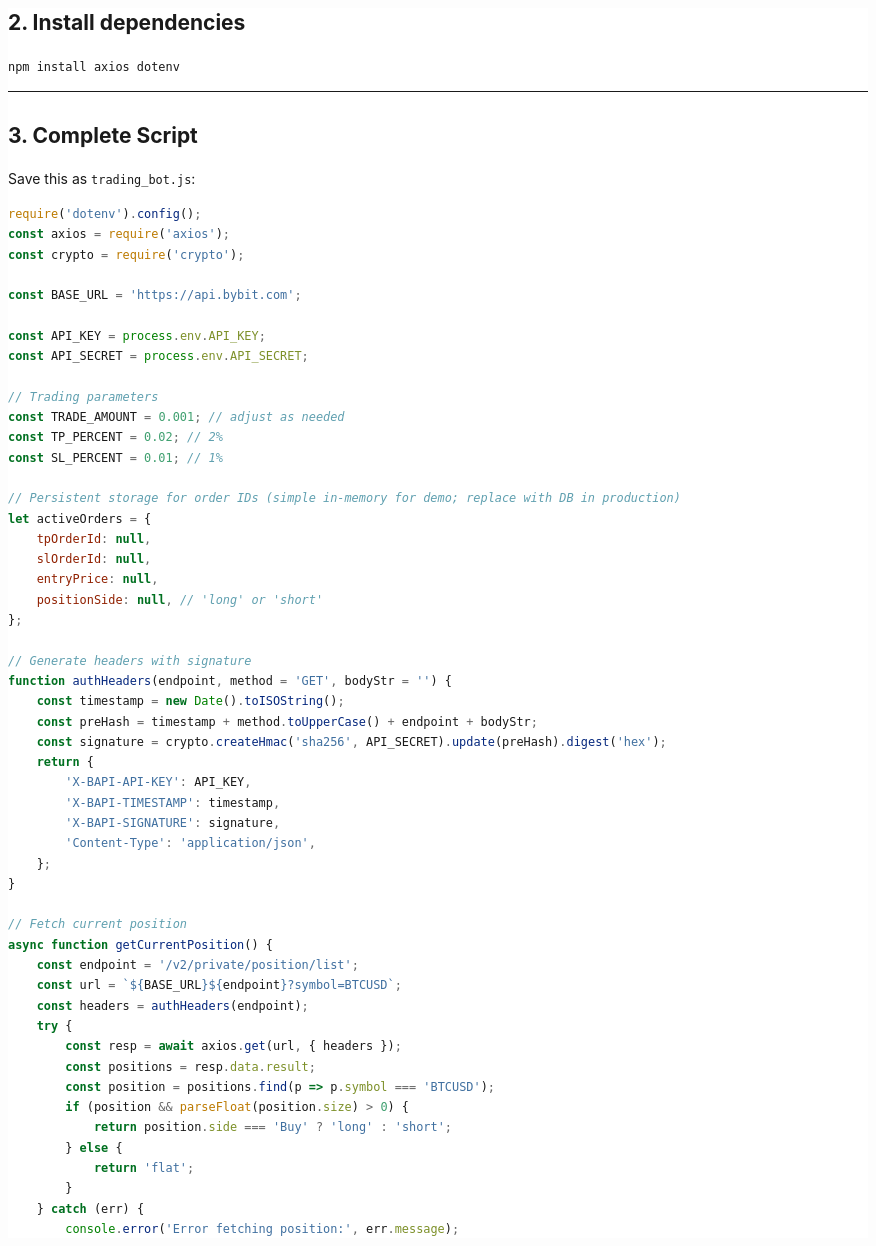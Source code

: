 ## 2. Install dependencies

```bash
npm install axios dotenv
```

---

## 3. Complete Script

Save this as `trading_bot.js`:

```javascript
require('dotenv').config();
const axios = require('axios');
const crypto = require('crypto');

const BASE_URL = 'https://api.bybit.com';

const API_KEY = process.env.API_KEY;
const API_SECRET = process.env.API_SECRET;

// Trading parameters
const TRADE_AMOUNT = 0.001; // adjust as needed
const TP_PERCENT = 0.02; // 2%
const SL_PERCENT = 0.01; // 1%

// Persistent storage for order IDs (simple in-memory for demo; replace with DB in production)
let activeOrders = {
    tpOrderId: null,
    slOrderId: null,
    entryPrice: null,
    positionSide: null, // 'long' or 'short'
};

// Generate headers with signature
function authHeaders(endpoint, method = 'GET', bodyStr = '') {
    const timestamp = new Date().toISOString();
    const preHash = timestamp + method.toUpperCase() + endpoint + bodyStr;
    const signature = crypto.createHmac('sha256', API_SECRET).update(preHash).digest('hex');
    return {
        'X-BAPI-API-KEY': API_KEY,
        'X-BAPI-TIMESTAMP': timestamp,
        'X-BAPI-SIGNATURE': signature,
        'Content-Type': 'application/json',
    };
}

// Fetch current position
async function getCurrentPosition() {
    const endpoint = '/v2/private/position/list';
    const url = `${BASE_URL}${endpoint}?symbol=BTCUSD`;
    const headers = authHeaders(endpoint);
    try {
        const resp = await axios.get(url, { headers });
        const positions = resp.data.result;
        const position = positions.find(p => p.symbol === 'BTCUSD');
        if (position && parseFloat(position.size) > 0) {
            return position.side === 'Buy' ? 'long' : 'short';
        } else {
            return 'flat';
        }
    } catch (err) {
        console.error('Error fetching position:', err.message);
```